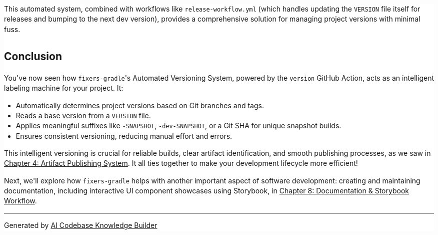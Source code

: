 This automated system, combined with workflows like `release-workflow.yml` (which handles updating the `VERSION` file itself for releases and bumping to the next dev version), provides a comprehensive solution for managing project versions with minimal fuss.

## Conclusion

You've now seen how `fixers-gradle`'s Automated Versioning System, powered by the `version` GitHub Action, acts as an intelligent labeling machine for your project. It:
-   Automatically determines project versions based on Git branches and tags.
-   Reads a base version from a `VERSION` file.
-   Applies meaningful suffixes like `-SNAPSHOT`, `-dev-SNAPSHOT`, or a Git SHA for unique snapshot builds.
-   Ensures consistent versioning, reducing manual effort and errors.

This intelligent versioning is crucial for reliable builds, clear artifact identification, and smooth publishing processes, as we saw in [Chapter 4: Artifact Publishing System](04_artifact_publishing_system_.md). It all ties together to make your development lifecycle more efficient!

Next, we'll explore how `fixers-gradle` helps with another important aspect of software development: creating and maintaining documentation, including interactive UI component showcases using Storybook, in [Chapter 8: Documentation & Storybook Workflow](08_documentation___storybook_workflow_.md).

---

Generated by [AI Codebase Knowledge Builder](https://github.com/The-Pocket/Tutorial-Codebase-Knowledge)
